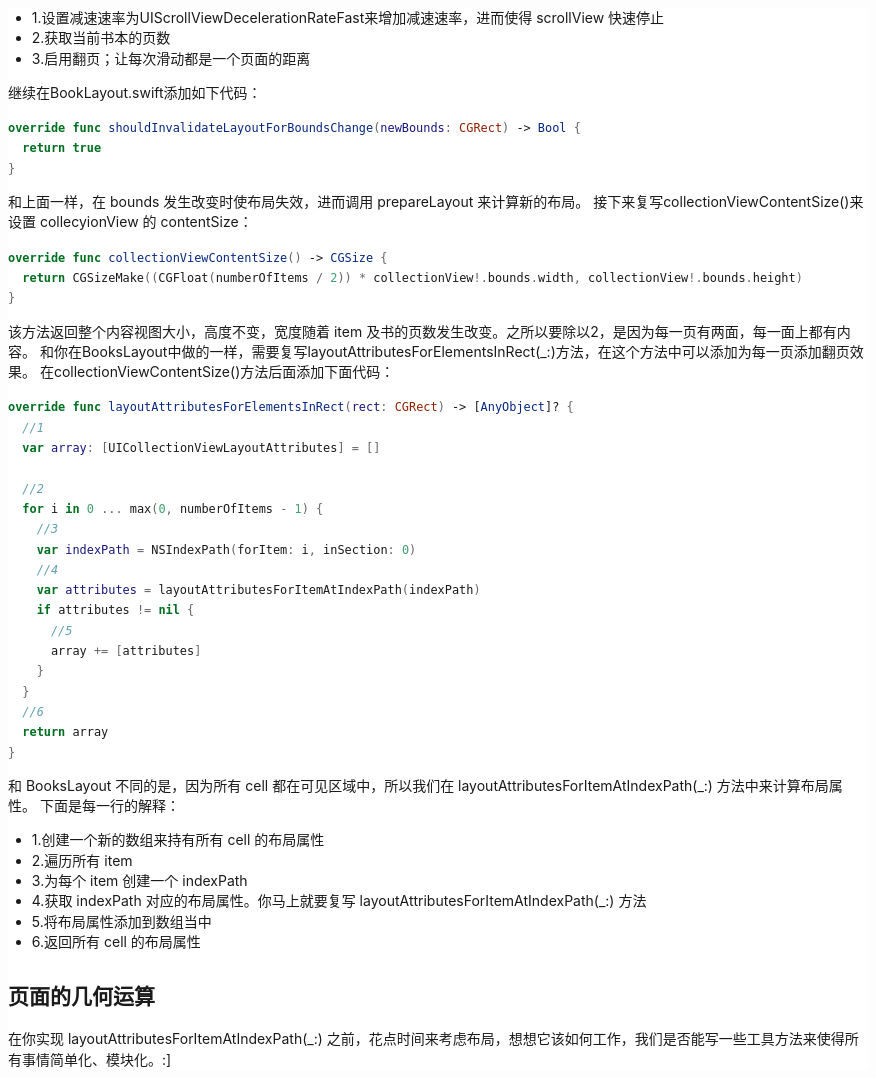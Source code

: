 - 1.设置减速速率为UIScrollViewDecelerationRateFast来增加减速速率，进而使得 scrollView 快速停止
- 2.获取当前书本的页数
- 3.启用翻页；让每次滑动都是一个页面的距离

继续在BookLayout.swift添加如下代码：

```Swift
override func shouldInvalidateLayoutForBoundsChange(newBounds: CGRect) -> Bool {
  return true
}
```
和上面一样，在 bounds 发生改变时使布局失效，进而调用 prepareLayout 来计算新的布局。
接下来复写collectionViewContentSize()来设置 collecyionView 的 contentSize：

```Swift
override func collectionViewContentSize() -> CGSize {
  return CGSizeMake((CGFloat(numberOfItems / 2)) * collectionView!.bounds.width, collectionView!.bounds.height)
}
```
该方法返回整个内容视图大小，高度不变，宽度随着 item 及书的页数发生改变。之所以要除以2，是因为每一页有两面，每一面上都有内容。
和你在BooksLayout中做的一样，需要复写layoutAttributesForElementsInRect(_:)方法，在这个方法中可以添加为每一页添加翻页效果。
在collectionViewContentSize()方法后面添加下面代码：

```Swift
override func layoutAttributesForElementsInRect(rect: CGRect) -> [AnyObject]? {
  //1
  var array: [UICollectionViewLayoutAttributes] = []
 
  //2
  for i in 0 ... max(0, numberOfItems - 1) {
    //3
    var indexPath = NSIndexPath(forItem: i, inSection: 0)
    //4
    var attributes = layoutAttributesForItemAtIndexPath(indexPath)
    if attributes != nil {
      //5
      array += [attributes]
    }
  }
  //6
  return array
}
```
和 BooksLayout 不同的是，因为所有 cell 都在可见区域中，所以我们在 layoutAttributesForItemAtIndexPath(_:) 方法中来计算布局属性。
下面是每一行的解释：

- 1.创建一个新的数组来持有所有 cell 的布局属性
- 2.遍历所有 item
- 3.为每个 item 创建一个 indexPath
- 4.获取 indexPath 对应的布局属性。你马上就要复写  layoutAttributesForItemAtIndexPath(_:) 方法
- 5.将布局属性添加到数组当中
- 6.返回所有 cell 的布局属性

## 页面的几何运算
在你实现  layoutAttributesForItemAtIndexPath(_:) 之前，花点时间来考虑布局，想想它该如何工作，我们是否能写一些工具方法来使得所有事情简单化、模块化。:]
